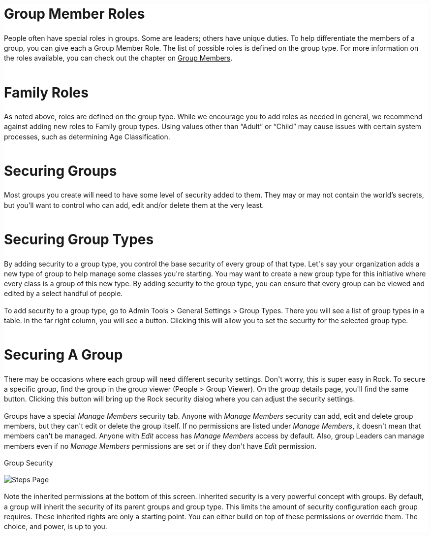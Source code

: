 [](#groupmemberroles)Group Member Roles
=======================================

People often have special roles in groups. Some are leaders; others have unique duties. To help differentiate the members of a group, you can give each a Group Member Role. The list of possible roles is defined on the group type. For more information on the roles available, you can check out the chapter on [Group Members](#groupmembers).

Family Roles
============

As noted above, roles are defined on the group type. While we encourage you to add roles as needed in general, we recommend against adding new roles to Family group types. Using values other than “Adult” or “Child” may cause issues with certain system processes, such as determining Age Classification.

[](#securinggroups)Securing Groups
==================================

Most groups you create will need to have some level of security added to them. They may or may not contain the world’s secrets, but you’ll want to control who can add, edit and/or delete them at the very least.

[](#securinggrouptypes)Securing Group Types
===========================================

By adding security to a group type, you control the base security of every group of that type. Let's say your organization adds a new type of group to help manage some classes you're starting. You may want to create a new group type for this initiative where every class is a group of this new type. By adding security to the group type, you can ensure that every group can be viewed and edited by a select handful of people.

To add security to a group type, go to Admin Tools > General Settings > Group Types. There you will see a list of group types in a table. In the far right column, you will see a button. Clicking this will allow you to set the security for the selected group type.

[](#securingagroup)Securing A Group
===================================

There may be occasions where each group will need different security settings. Don't worry, this is super easy in Rock. To secure a specific group, find the group in the group viewer (People > Group Viewer). On the group details page, you'll find the same button. Clicking this button will bring up the Rock security dialog where you can adjust the security settings.

Groups have a special _Manage Members_ security tab. Anyone with _Manage Members_ security can add, edit and delete group members, but they can't edit or delete the group itself. If no permissions are listed under _Manage Members_, it doesn't mean that members can't be managed. Anyone with _Edit_ access has _Manage Members_ access by default. Also, group Leaders can manage members even if no _Manage Members_ permissions are set or if they don't have _Edit_ permission.

Group Security

![Steps Page](https://rockrms.blob.core.windows.net/documentation/Books/7/1.15.0/images/group-viewer-edit-security-v13.png)

Note the inherited permissions at the bottom of this screen. Inherited security is a very powerful concept with groups. By default, a group will inherit the security of its parent groups and group type. This limits the amount of security configuration each group requires. These inherited rights are only a starting point. You can either build on top of these permissions or override them. The choice, and power, is up to you.
